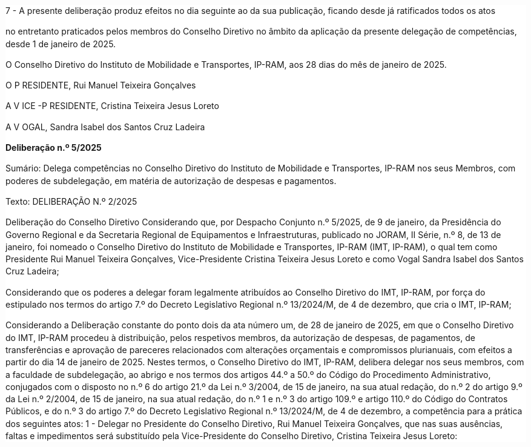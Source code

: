 7 - A presente deliberação produz efeitos no dia seguinte ao da sua publicação, ficando desde já ratificados todos os atos

no entretanto praticados pelos membros do Conselho Diretivo no âmbito da aplicação da presente delegação de
competências, desde 1 de janeiro de 2025.

O Conselho Diretivo do Instituto de Mobilidade e Transportes, IP-RAM, aos 28 dias do mês de janeiro de 2025.


O P RESIDENTE,
Rui Manuel Teixeira Gonçalves


A V ICE -P RESIDENTE,
Cristina Teixeira Jesus Loreto


A V OGAL,
Sandra Isabel dos Santos Cruz Ladeira


**Deliberação n.º 5/2025**


Sumário:
Delega competências no Conselho Diretivo do Instituto de Mobilidade e Transportes, IP-RAM nos seus Membros, com poderes de
subdelegação, em matéria de autorização de despesas e pagamentos.

Texto:
DELIBERAÇÃO N.º 2/2025

Deliberação do Conselho Diretivo
Considerando que, por Despacho Conjunto n.º 5/2025, de 9 de janeiro, da Presidência do Governo Regional e da Secretaria
Regional de Equipamentos e Infraestruturas, publicado no JORAM, II Série, n.º 8, de 13 de janeiro, foi nomeado o Conselho
Diretivo do Instituto de Mobilidade e Transportes, IP-RAM (IMT, IP-RAM), o qual tem como Presidente Rui Manuel
Teixeira Gonçalves, Vice-Presidente Cristina Teixeira Jesus Loreto e como Vogal Sandra Isabel dos Santos Cruz Ladeira;

Considerando que os poderes a delegar foram legalmente atribuídos ao Conselho Diretivo do IMT, IP-RAM, por força do
estipulado nos termos do artigo 7.º do Decreto Legislativo Regional n.º 13/2024/M, de 4 de dezembro, que cria o IMT, IP-RAM;

Considerando a Deliberação constante do ponto dois da ata número um, de 28 de janeiro de 2025, em que o Conselho
Diretivo do IMT, IP-RAM procedeu à distribuição, pelos respetivos membros, da autorização de despesas, de pagamentos, de
transferências e aprovação de pareceres relacionados com alterações orçamentais e compromissos plurianuais, com efeitos a
partir do dia 14 de janeiro de 2025. Nestes termos, o Conselho Diretivo do IMT, IP-RAM, delibera delegar nos seus membros,
com a faculdade de subdelegação, ao abrigo e nos termos dos artigos 44.º a 50.º do Código do Procedimento Administrativo,
conjugados com o disposto no n.º 6 do artigo 21.º da Lei n.º 3/2004, de 15 de janeiro, na sua atual redação, do n.º 2 do artigo
9.º da Lei n.º 2/2004, de 15 de janeiro, na sua atual redação, do n.º 1 e n.º 3 do artigo 109.º e artigo 110.º do Código do
Contratos Públicos, e do n.º 3 do artigo 7.º do Decreto Legislativo Regional n.º 13/2024/M, de 4 de dezembro, a competência
para a prática dos seguintes atos: 1 - Delegar no Presidente do Conselho Diretivo, Rui Manuel Teixeira Gonçalves, que nas
suas ausências, faltas e impedimentos será substituído pela Vice-Presidente do Conselho Diretivo, Cristina Teixeira Jesus
Loreto:
